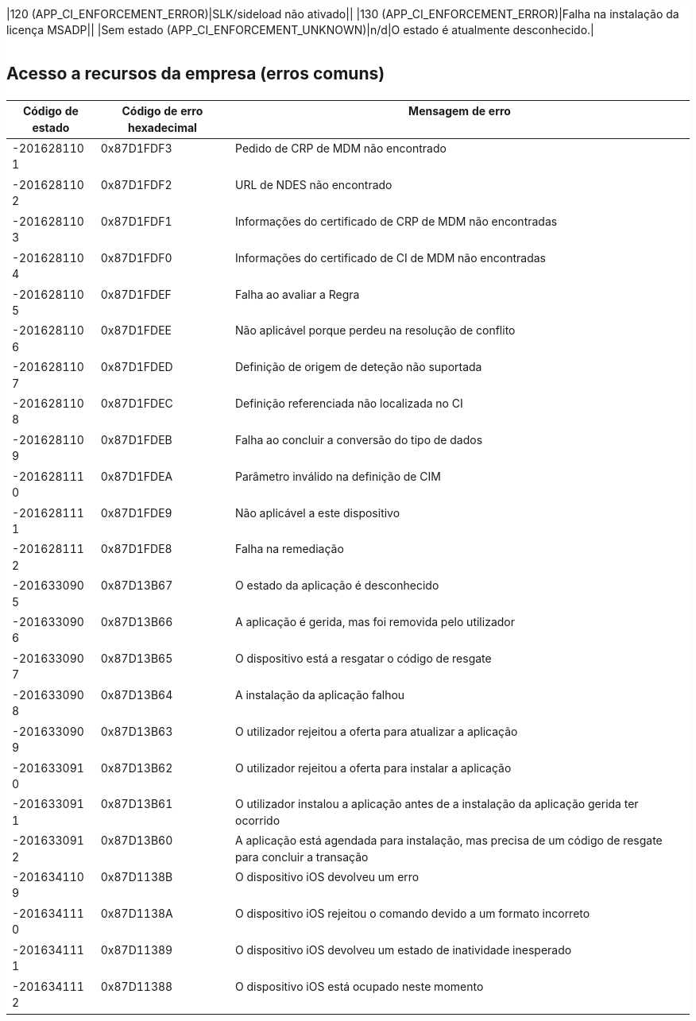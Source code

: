 |120 (APP_CI_ENFORCEMENT_ERROR)|SLK/sideload não ativado||
|130 (APP_CI_ENFORCEMENT_ERROR)|Falha na instalação da licença MSADP||
|Sem estado (APP_CI_ENFORCEMENT_UNKNOWN)|n/d|O estado é atualmente desconhecido.|

## <a name="company-resource-access-common-errors"></a>Acesso a recursos da empresa (erros comuns)

|Código de estado|Código de erro hexadecimal|Mensagem de erro|
|---------------|--------------------------|-----------------|
|-2016281101|0x87D1FDF3|Pedido de CRP de MDM não encontrado|
|-2016281102|0x87D1FDF2|URL de NDES não encontrado|
|-2016281103|0x87D1FDF1|Informações do certificado de CRP de MDM não encontradas|
|-2016281104|0x87D1FDF0|Informações do certificado de CI de MDM não encontradas|
|-2016281105|0x87D1FDEF|Falha ao avaliar a Regra|
|-2016281106|0x87D1FDEE|Não aplicável porque perdeu na resolução de conflito|
|-2016281107|0x87D1FDED|Definição de origem de deteção não suportada|
|-2016281108|0x87D1FDEC|Definição referenciada não localizada no CI|
|-2016281109|0x87D1FDEB|Falha ao concluir a conversão do tipo de dados|
|-2016281110|0x87D1FDEA|  Parâmetro inválido na definição de CIM|
|-2016281111|0x87D1FDE9|Não aplicável a este dispositivo|
|-2016281112|0x87D1FDE8|Falha na remediação|
|-2016330905|0x87D13B67|O estado da aplicação é desconhecido|
|-2016330906|0x87D13B66|A aplicação é gerida, mas foi removida pelo utilizador|
|-2016330907|0x87D13B65|O dispositivo está a resgatar o código de resgate|
|-2016330908|0x87D13B64|A instalação da aplicação falhou|
|-2016330909|0x87D13B63|O utilizador rejeitou a oferta para atualizar a aplicação|
|-2016330910|0x87D13B62|O utilizador rejeitou a oferta para instalar a aplicação|
|-2016330911|0x87D13B61|O utilizador instalou a aplicação antes de a instalação da aplicação gerida ter ocorrido|
|-2016330912|0x87D13B60|A aplicação está agendada para instalação, mas precisa de um código de resgate para concluir a transação|
|-2016341109|0x87D1138B|O dispositivo iOS devolveu um erro|
|-2016341110|0x87D1138A|O dispositivo iOS rejeitou o comando devido a um formato incorreto|
|-2016341111|0x87D11389|O dispositivo iOS devolveu um estado de inatividade inesperado|
|-2016341112|0x87D11388|O dispositivo iOS está ocupado neste momento|
